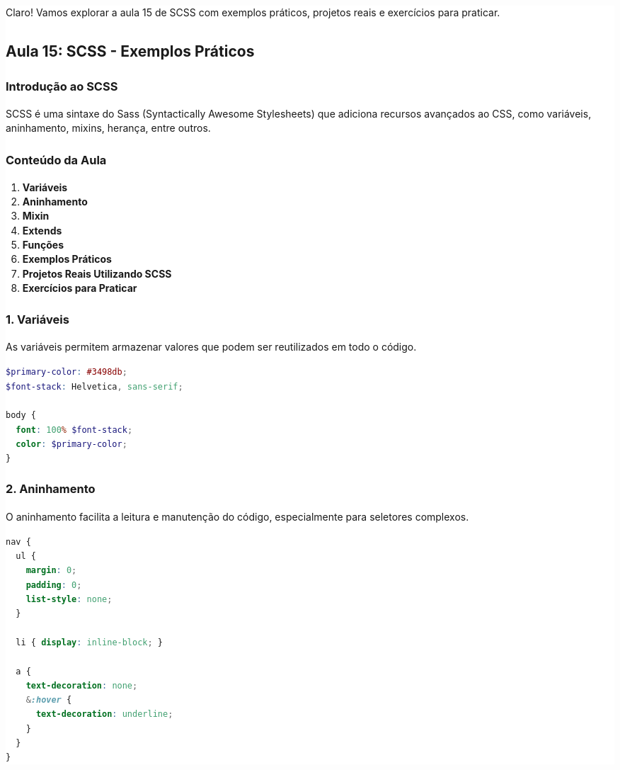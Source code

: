 
Claro! Vamos explorar a aula 15 de SCSS com exemplos práticos, projetos reais e exercícios para praticar.

## Aula 15: SCSS - Exemplos Práticos

### Introdução ao SCSS

SCSS é uma sintaxe do Sass (Syntactically Awesome Stylesheets) que adiciona recursos avançados ao CSS, como variáveis, aninhamento, mixins, herança, entre outros.

### Conteúdo da Aula

1. **Variáveis**
2. **Aninhamento**
3. **Mixin**
4. **Extends**
5. **Funções**
6. **Exemplos Práticos**
7. **Projetos Reais Utilizando SCSS**
8. **Exercícios para Praticar**

### 1. Variáveis

As variáveis permitem armazenar valores que podem ser reutilizados em todo o código.

```scss
$primary-color: #3498db;
$font-stack: Helvetica, sans-serif;

body {
  font: 100% $font-stack;
  color: $primary-color;
}
```

### 2. Aninhamento

O aninhamento facilita a leitura e manutenção do código, especialmente para seletores complexos.

```scss
nav {
  ul {
    margin: 0;
    padding: 0;
    list-style: none;
  }

  li { display: inline-block; }

  a {
    text-decoration: none;
    &:hover {
      text-decoration: underline;
    }
  }
}
```
